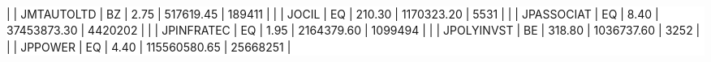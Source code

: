 |  | JMTAUTOLTD | BZ | 2.75 | 517619.45 | 189411 |
|  | JOCIL | EQ | 210.30 | 1170323.20 | 5531 |
|  | JPASSOCIAT | EQ | 8.40 | 37453873.30 | 4420202 |
|  | JPINFRATEC | EQ | 1.95 | 2164379.60 | 1099494 |
|  | JPOLYINVST | BE | 318.80 | 1036737.60 | 3252 |
|  | JPPOWER | EQ | 4.40 | 115560580.65 | 25668251 |
